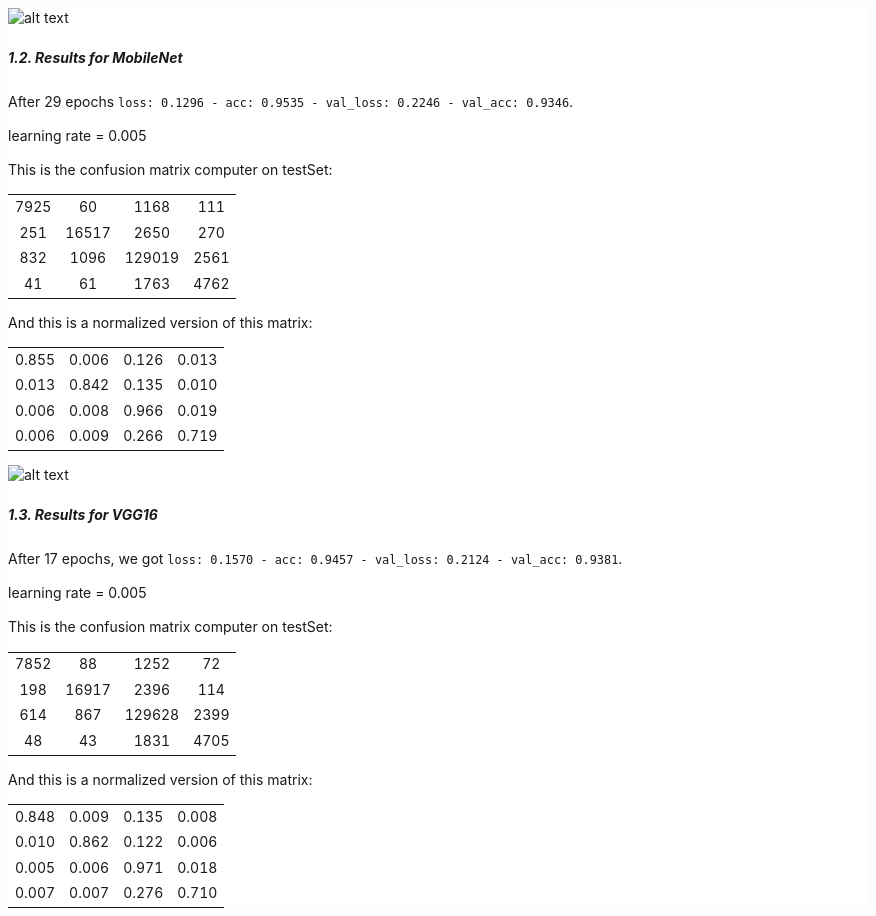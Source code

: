 ![alt text](data/resnet_train.png "evolution of loss and accuracy during training")


##### 1.2. Results for MobileNet

After 29 epochs `loss: 0.1296 - acc: 0.9535 - val_loss: 0.2246 - val_acc: 0.9346`.

learning rate = 0.005

This is the confusion matrix computer on testSet:

|      |       |        |      |
|:----:|:-----:|:------:|:----:|
| 7925 |  60  |  1168  |  111  |
|  251 | 16517 |  2650  |  270 |
|  832 |  1096 | 129019 | 2561 |
|  41  |   61  |  1763  | 4762 |

And this is a normalized version of this matrix:

|      |       |        |      |
|:----:|:-----:|:------:|:----:|
| 0.855|   0.006  |   0.126  |  0.013  |
|  0.013 |  0.842 |  0.135  |  0.010 |
|  0.006 |   0.008 | 0.966 | 0.019 |
|  0.006  |    0.009  |  0.266  | 0.719 |

![alt text](data/mobilenet_train.png "evolution of loss and accuracy during training")

##### 1.3. Results for VGG16

After 17 epochs, we got `loss: 0.1570 - acc: 0.9457 - val_loss: 0.2124 - val_acc: 0.9381`.

learning rate = 0.005

This is the confusion matrix computer on testSet:

|      |       |        |      |
|:----:|:-----:|:------:|:----:|
| 7852 |  88  |  1252  |  72  |
|  198 | 16917 |  2396  |  114 |
|  614 |  867 | 129628 | 2399 |
|  48  |   43  |  1831  | 4705 |

And this is a normalized version of this matrix:

|      |       |        |      |
|:----:|:-----:|:------:|:----:|
| 0.848|   0.009  |   0.135  |  0.008  |
|  0.010 |  0.862 |  0.122  |  0.006 |
|  0.005 |   0.006 | 0.971 | 0.018 |
|  0.007  |    0.007  |  0.276  | 0.710 |
